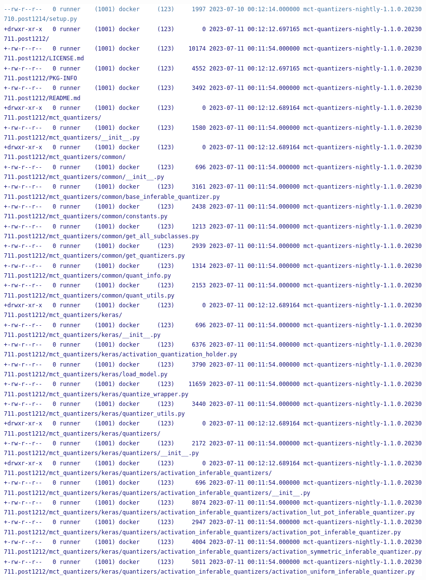 ```diff
--rw-r--r--   0 runner    (1001) docker     (123)     1997 2023-07-10 00:12:14.000000 mct-quantizers-nightly-1.1.0.20230710.post1214/setup.py
+drwxr-xr-x   0 runner    (1001) docker     (123)        0 2023-07-11 00:12:12.697165 mct-quantizers-nightly-1.1.0.20230711.post1212/
+-rw-r--r--   0 runner    (1001) docker     (123)    10174 2023-07-11 00:11:54.000000 mct-quantizers-nightly-1.1.0.20230711.post1212/LICENSE.md
+-rw-r--r--   0 runner    (1001) docker     (123)     4552 2023-07-11 00:12:12.697165 mct-quantizers-nightly-1.1.0.20230711.post1212/PKG-INFO
+-rw-r--r--   0 runner    (1001) docker     (123)     3492 2023-07-11 00:11:54.000000 mct-quantizers-nightly-1.1.0.20230711.post1212/README.md
+drwxr-xr-x   0 runner    (1001) docker     (123)        0 2023-07-11 00:12:12.689164 mct-quantizers-nightly-1.1.0.20230711.post1212/mct_quantizers/
+-rw-r--r--   0 runner    (1001) docker     (123)     1580 2023-07-11 00:11:54.000000 mct-quantizers-nightly-1.1.0.20230711.post1212/mct_quantizers/__init__.py
+drwxr-xr-x   0 runner    (1001) docker     (123)        0 2023-07-11 00:12:12.689164 mct-quantizers-nightly-1.1.0.20230711.post1212/mct_quantizers/common/
+-rw-r--r--   0 runner    (1001) docker     (123)      696 2023-07-11 00:11:54.000000 mct-quantizers-nightly-1.1.0.20230711.post1212/mct_quantizers/common/__init__.py
+-rw-r--r--   0 runner    (1001) docker     (123)     3161 2023-07-11 00:11:54.000000 mct-quantizers-nightly-1.1.0.20230711.post1212/mct_quantizers/common/base_inferable_quantizer.py
+-rw-r--r--   0 runner    (1001) docker     (123)     2438 2023-07-11 00:11:54.000000 mct-quantizers-nightly-1.1.0.20230711.post1212/mct_quantizers/common/constants.py
+-rw-r--r--   0 runner    (1001) docker     (123)     1213 2023-07-11 00:11:54.000000 mct-quantizers-nightly-1.1.0.20230711.post1212/mct_quantizers/common/get_all_subclasses.py
+-rw-r--r--   0 runner    (1001) docker     (123)     2939 2023-07-11 00:11:54.000000 mct-quantizers-nightly-1.1.0.20230711.post1212/mct_quantizers/common/get_quantizers.py
+-rw-r--r--   0 runner    (1001) docker     (123)     1314 2023-07-11 00:11:54.000000 mct-quantizers-nightly-1.1.0.20230711.post1212/mct_quantizers/common/quant_info.py
+-rw-r--r--   0 runner    (1001) docker     (123)     2153 2023-07-11 00:11:54.000000 mct-quantizers-nightly-1.1.0.20230711.post1212/mct_quantizers/common/quant_utils.py
+drwxr-xr-x   0 runner    (1001) docker     (123)        0 2023-07-11 00:12:12.689164 mct-quantizers-nightly-1.1.0.20230711.post1212/mct_quantizers/keras/
+-rw-r--r--   0 runner    (1001) docker     (123)      696 2023-07-11 00:11:54.000000 mct-quantizers-nightly-1.1.0.20230711.post1212/mct_quantizers/keras/__init__.py
+-rw-r--r--   0 runner    (1001) docker     (123)     6376 2023-07-11 00:11:54.000000 mct-quantizers-nightly-1.1.0.20230711.post1212/mct_quantizers/keras/activation_quantization_holder.py
+-rw-r--r--   0 runner    (1001) docker     (123)     3790 2023-07-11 00:11:54.000000 mct-quantizers-nightly-1.1.0.20230711.post1212/mct_quantizers/keras/load_model.py
+-rw-r--r--   0 runner    (1001) docker     (123)    11659 2023-07-11 00:11:54.000000 mct-quantizers-nightly-1.1.0.20230711.post1212/mct_quantizers/keras/quantize_wrapper.py
+-rw-r--r--   0 runner    (1001) docker     (123)     3440 2023-07-11 00:11:54.000000 mct-quantizers-nightly-1.1.0.20230711.post1212/mct_quantizers/keras/quantizer_utils.py
+drwxr-xr-x   0 runner    (1001) docker     (123)        0 2023-07-11 00:12:12.689164 mct-quantizers-nightly-1.1.0.20230711.post1212/mct_quantizers/keras/quantizers/
+-rw-r--r--   0 runner    (1001) docker     (123)     2172 2023-07-11 00:11:54.000000 mct-quantizers-nightly-1.1.0.20230711.post1212/mct_quantizers/keras/quantizers/__init__.py
+drwxr-xr-x   0 runner    (1001) docker     (123)        0 2023-07-11 00:12:12.689164 mct-quantizers-nightly-1.1.0.20230711.post1212/mct_quantizers/keras/quantizers/activation_inferable_quantizers/
+-rw-r--r--   0 runner    (1001) docker     (123)      696 2023-07-11 00:11:54.000000 mct-quantizers-nightly-1.1.0.20230711.post1212/mct_quantizers/keras/quantizers/activation_inferable_quantizers/__init__.py
+-rw-r--r--   0 runner    (1001) docker     (123)     8074 2023-07-11 00:11:54.000000 mct-quantizers-nightly-1.1.0.20230711.post1212/mct_quantizers/keras/quantizers/activation_inferable_quantizers/activation_lut_pot_inferable_quantizer.py
+-rw-r--r--   0 runner    (1001) docker     (123)     2947 2023-07-11 00:11:54.000000 mct-quantizers-nightly-1.1.0.20230711.post1212/mct_quantizers/keras/quantizers/activation_inferable_quantizers/activation_pot_inferable_quantizer.py
+-rw-r--r--   0 runner    (1001) docker     (123)     4004 2023-07-11 00:11:54.000000 mct-quantizers-nightly-1.1.0.20230711.post1212/mct_quantizers/keras/quantizers/activation_inferable_quantizers/activation_symmetric_inferable_quantizer.py
+-rw-r--r--   0 runner    (1001) docker     (123)     5011 2023-07-11 00:11:54.000000 mct-quantizers-nightly-1.1.0.20230711.post1212/mct_quantizers/keras/quantizers/activation_inferable_quantizers/activation_uniform_inferable_quantizer.py
```
